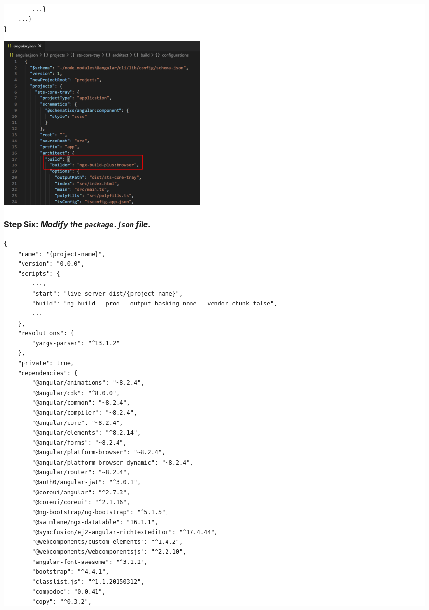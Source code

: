 ```
		...} 
	...}
}
```
  ![_](first_steps/7.png)


### Step Six: *Modify the `package.json`  file.*
```
{
	"name": "{project-name}",
	"version": "0.0.0",
	"scripts": {
		...,
		"start": "live-server dist/{project-name}",
		"build": "ng build --prod --output-hashing none --vendor-chunk false",
		...
	},
	"resolutions": {
		"yargs-parser": "^13.1.2"
	},
	"private": true,
	"dependencies": {
		"@angular/animations": "~8.2.4",
		"@angular/cdk": "^8.0.0",
		"@angular/common": "~8.2.4",
		"@angular/compiler": "~8.2.4",
		"@angular/core": "~8.2.4",
		"@angular/elements": "^8.2.14",
		"@angular/forms": "~8.2.4",
		"@angular/platform-browser": "~8.2.4",
		"@angular/platform-browser-dynamic": "~8.2.4",
		"@angular/router": "~8.2.4",
		"@auth0/angular-jwt": "^3.0.1",
		"@coreui/angular": "^2.7.3",
		"@coreui/coreui": "^2.1.16",
		"@ng-bootstrap/ng-bootstrap": "^5.1.5",
		"@swimlane/ngx-datatable": "16.1.1",
		"@syncfusion/ej2-angular-richtexteditor": "^17.4.44",
		"@webcomponents/custom-elements": "^1.4.2",
		"@webcomponents/webcomponentsjs": "^2.2.10",
		"angular-font-awesome": "^3.1.2",
		"bootstrap": "^4.4.1",
		"classlist.js": "^1.1.20150312",
		"compodoc": "0.0.41",
		"copy": "^0.3.2",
```